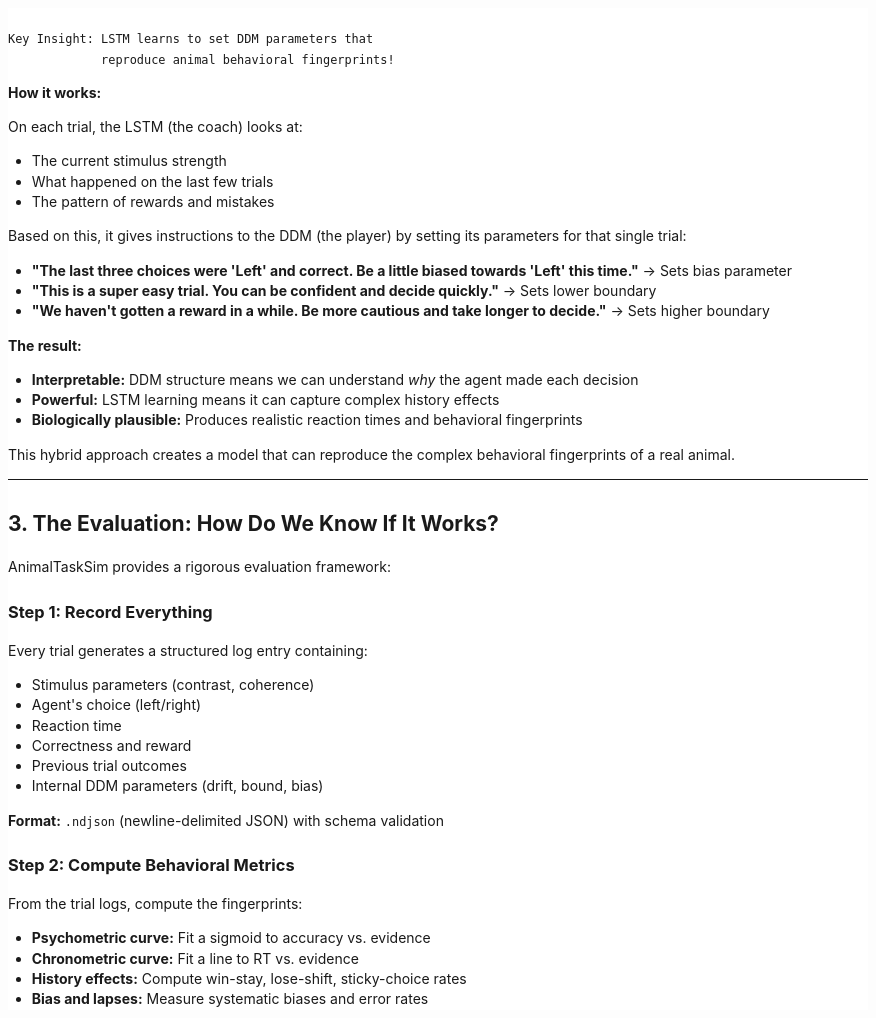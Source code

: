 ```text

Key Insight: LSTM learns to set DDM parameters that
             reproduce animal behavioral fingerprints!
```

**How it works:**

On each trial, the LSTM (the coach) looks at:

- The current stimulus strength
- What happened on the last few trials
- The pattern of rewards and mistakes

Based on this, it gives instructions to the DDM (the player) by setting its parameters for that single trial:

- **"The last three choices were 'Left' and correct. Be a little biased towards 'Left' this time."** → Sets bias parameter
- **"This is a super easy trial. You can be confident and decide quickly."** → Sets lower boundary
- **"We haven't gotten a reward in a while. Be more cautious and take longer to decide."** → Sets higher boundary

**The result:**

- **Interpretable:** DDM structure means we can understand *why* the agent made each decision
- **Powerful:** LSTM learning means it can capture complex history effects
- **Biologically plausible:** Produces realistic reaction times and behavioral fingerprints

This hybrid approach creates a model that can reproduce the complex behavioral fingerprints of a real animal.

---

## 3. The Evaluation: How Do We Know If It Works?

AnimalTaskSim provides a rigorous evaluation framework:

### Step 1: Record Everything

Every trial generates a structured log entry containing:

- Stimulus parameters (contrast, coherence)
- Agent's choice (left/right)
- Reaction time
- Correctness and reward
- Previous trial outcomes
- Internal DDM parameters (drift, bound, bias)

**Format:** `.ndjson` (newline-delimited JSON) with schema validation

### Step 2: Compute Behavioral Metrics

From the trial logs, compute the fingerprints:

- **Psychometric curve:** Fit a sigmoid to accuracy vs. evidence
- **Chronometric curve:** Fit a line to RT vs. evidence
- **History effects:** Compute win-stay, lose-shift, sticky-choice rates
- **Bias and lapses:** Measure systematic biases and error rates
